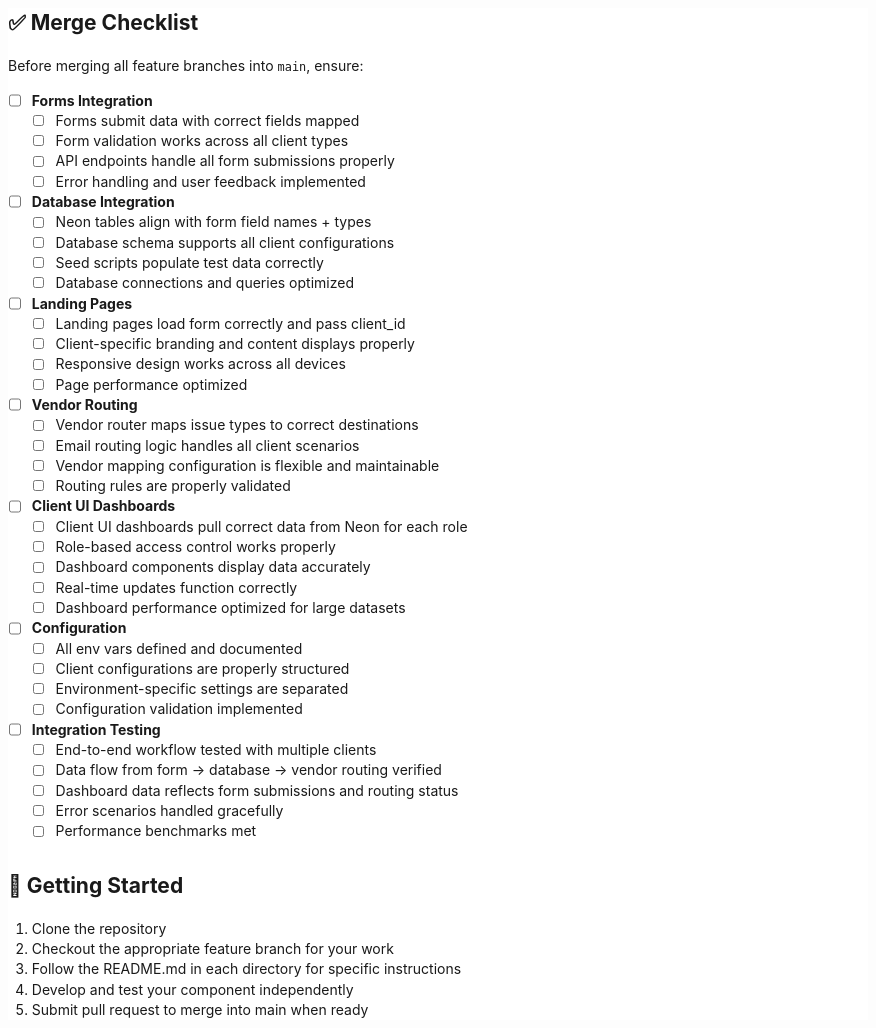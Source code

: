 ## ✅ Merge Checklist

Before merging all feature branches into `main`, ensure:

- [ ] **Forms Integration**
  - [ ] Forms submit data with correct fields mapped
  - [ ] Form validation works across all client types
  - [ ] API endpoints handle all form submissions properly
  - [ ] Error handling and user feedback implemented

- [ ] **Database Integration**
  - [ ] Neon tables align with form field names + types
  - [ ] Database schema supports all client configurations
  - [ ] Seed scripts populate test data correctly
  - [ ] Database connections and queries optimized

- [ ] **Landing Pages**
  - [ ] Landing pages load form correctly and pass client_id
  - [ ] Client-specific branding and content displays properly
  - [ ] Responsive design works across all devices
  - [ ] Page performance optimized

- [ ] **Vendor Routing**
  - [ ] Vendor router maps issue types to correct destinations
  - [ ] Email routing logic handles all client scenarios
  - [ ] Vendor mapping configuration is flexible and maintainable
  - [ ] Routing rules are properly validated

- [ ] **Client UI Dashboards**
  - [ ] Client UI dashboards pull correct data from Neon for each role
  - [ ] Role-based access control works properly
  - [ ] Dashboard components display data accurately
  - [ ] Real-time updates function correctly
  - [ ] Dashboard performance optimized for large datasets

- [ ] **Configuration**
  - [ ] All env vars defined and documented
  - [ ] Client configurations are properly structured
  - [ ] Environment-specific settings are separated
  - [ ] Configuration validation implemented

- [ ] **Integration Testing**
  - [ ] End-to-end workflow tested with multiple clients
  - [ ] Data flow from form → database → vendor routing verified
  - [ ] Dashboard data reflects form submissions and routing status
  - [ ] Error scenarios handled gracefully
  - [ ] Performance benchmarks met

## 🚀 Getting Started

1. Clone the repository
2. Checkout the appropriate feature branch for your work
3. Follow the README.md in each directory for specific instructions
4. Develop and test your component independently
5. Submit pull request to merge into main when ready

